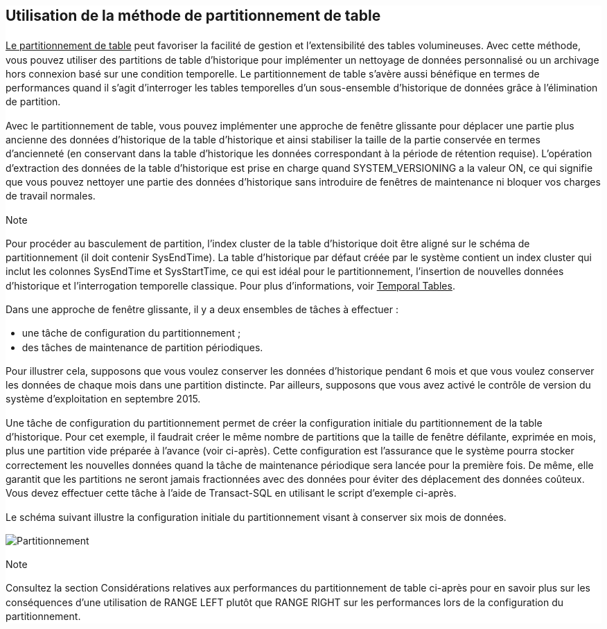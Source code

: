 ## <a name="using-table-partitioning-approach"></a>Utilisation de la méthode de partitionnement de table

[Le partitionnement de table](../partitions/create-partitioned-tables-and-indexes.md) peut favoriser la facilité de gestion et l’extensibilité des tables volumineuses. Avec cette méthode, vous pouvez utiliser des partitions de table d’historique pour implémenter un nettoyage de données personnalisé ou un archivage hors connexion basé sur une condition temporelle. Le partitionnement de table s’avère aussi bénéfique en termes de performances quand il s’agit d’interroger les tables temporelles d’un sous-ensemble d’historique de données grâce à l’élimination de partition.

Avec le partitionnement de table, vous pouvez implémenter une approche de fenêtre glissante pour déplacer une partie plus ancienne des données d’historique de la table d’historique et ainsi stabiliser la taille de la partie conservée en termes d’ancienneté (en conservant dans la table d’historique les données correspondant à la période de rétention requise). L’opération d’extraction des données de la table d’historique est prise en charge quand SYSTEM_VERSIONING a la valeur ON, ce qui signifie que vous pouvez nettoyer une partie des données d’historique sans introduire de fenêtres de maintenance ni bloquer vos charges de travail normales.

> [!NOTE]
> Pour procéder au basculement de partition, l’index cluster de la table d’historique doit être aligné sur le schéma de partitionnement (il doit contenir SysEndTime). La table d’historique par défaut créée par le système contient un index cluster qui inclut les colonnes SysEndTime et SysStartTime, ce qui est idéal pour le partitionnement, l’insertion de nouvelles données d’historique et l’interrogation temporelle classique. Pour plus d’informations, voir [Temporal Tables](../../relational-databases/tables/temporal-tables.md).

Dans une approche de fenêtre glissante, il y a deux ensembles de tâches à effectuer :

- une tâche de configuration du partitionnement ;
- des tâches de maintenance de partition périodiques.

Pour illustrer cela, supposons que vous voulez conserver les données d’historique pendant 6 mois et que vous voulez conserver les données de chaque mois dans une partition distincte. Par ailleurs, supposons que vous avez activé le contrôle de version du système d’exploitation en septembre 2015.

Une tâche de configuration du partitionnement permet de créer la configuration initiale du partitionnement de la table d’historique. Pour cet exemple, il faudrait créer le même nombre de partitions que la taille de fenêtre défilante, exprimée en mois, plus une partition vide préparée à l’avance (voir ci-après). Cette configuration est l’assurance que le système pourra stocker correctement les nouvelles données quand la tâche de maintenance périodique sera lancée pour la première fois. De même, elle garantit que les partitions ne seront jamais fractionnées avec des données pour éviter des déplacement des données coûteux. Vous devez effectuer cette tâche à l’aide de Transact-SQL en utilisant le script d’exemple ci-après.

Le schéma suivant illustre la configuration initiale du partitionnement visant à conserver six mois de données.

![Partitionnement](../../relational-databases/tables/media/partitioning.png "Partitionnement")

> [!NOTE]
> Consultez la section Considérations relatives aux performances du partitionnement de table ci-après pour en savoir plus sur les conséquences d’une utilisation de RANGE LEFT plutôt que RANGE RIGHT sur les performances lors de la configuration du partitionnement.
